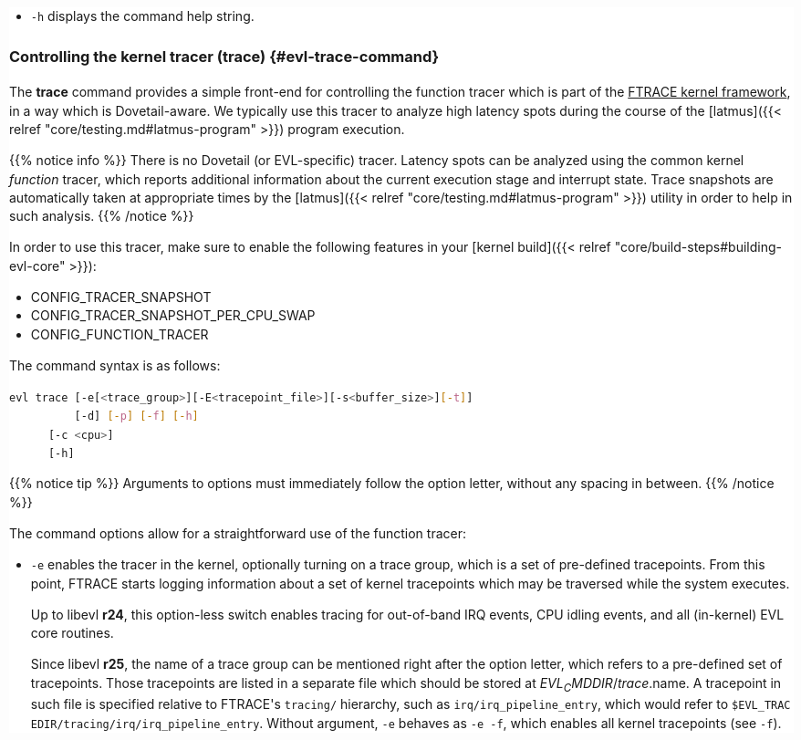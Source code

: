 - `-h` displays the command help string.

### Controlling the kernel tracer (trace) {#evl-trace-command}

The **trace** command provides a simple front-end for controlling the
function tracer which is part of the [FTRACE kernel
framework](https://www.kernel.org/doc/Documentation/trace/ftrace.txt),
in a way which is Dovetail-aware. We typically use this tracer to
analyze high latency spots during the course of the [latmus]({{<
relref "core/testing.md#latmus-program" >}}) program execution.

{{% notice info %}}
There is no Dovetail (or EVL-specific) tracer. Latency spots can be analyzed using
the common kernel _function_ tracer, which reports additional information about
the current execution stage and interrupt state. Trace snapshots are automatically taken
at appropriate times by the [latmus]({{< relref "core/testing.md#latmus-program" >}})
utility in order to help in such analysis.
{{% /notice %}}

In order to use this tracer, make sure to enable the following
features in your [kernel build]({{< relref
"core/build-steps#building-evl-core" >}}):

- CONFIG_TRACER_SNAPSHOT
- CONFIG_TRACER_SNAPSHOT_PER_CPU_SWAP
- CONFIG_FUNCTION_TRACER

The command syntax is as follows:

```sh
evl trace [-e[<trace_group>][-E<tracepoint_file>][-s<buffer_size>][-t]]
    	  [-d] [-p] [-f] [-h]
	  [-c <cpu>]
	  [-h]
```

{{% notice tip %}}
Arguments to options must immediately follow the option letter, without any
spacing in between.
{{% /notice %}}

The command options allow for a straightforward use of the function
tracer:

- `-e` enables the tracer in the kernel, optionally turning on a trace
  group, which is a set of pre-defined tracepoints. From this point,
  FTRACE starts logging information about a set of kernel tracepoints
  which may be traversed while the system executes.

  Up to libevl **r24**, this option-less switch enables tracing for
  out-of-band IRQ events, CPU idling events, and all (in-kernel) EVL
  core routines.

  Since libevl **r25**, the name of a trace group can be mentioned
  right after the option letter, which refers to a pre-defined set of
  tracepoints. Those tracepoints are listed in a separate file which
  should be stored at $EVL_CMDDIR/trace.$name. A tracepoint in such
  file is specified relative to FTRACE's `tracing/` hierarchy, such as
  `irq/irq_pipeline_entry`, which would refer to
  `$EVL_TRACEDIR/tracing/irq/irq_pipeline_entry`. Without argument,
  `-e` behaves as `-e -f`, which enables all kernel tracepoints (see
  `-f`).

